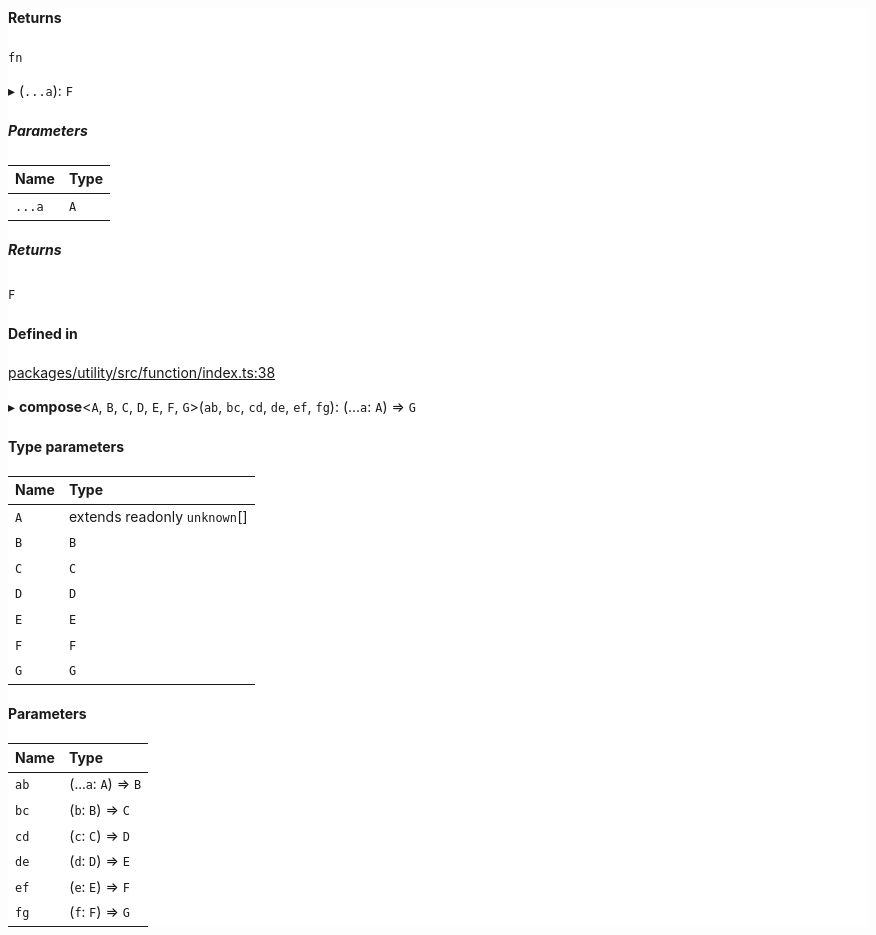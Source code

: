 #### Returns

`fn`

▸ (`...a`): `F`

##### Parameters

| Name | Type |
| :------ | :------ |
| `...a` | `A` |

##### Returns

`F`

#### Defined in

[packages/utility/src/function/index.ts:38](https://github.com/zeitgeistpm/sdk-next/blob/80e59d4/packages/utility/src/function/index.ts#L38)

▸ **compose**<`A`, `B`, `C`, `D`, `E`, `F`, `G`\>(`ab`, `bc`, `cd`, `de`, `ef`, `fg`): (...`a`: `A`) => `G`

#### Type parameters

| Name | Type |
| :------ | :------ |
| `A` | extends readonly `unknown`[] |
| `B` | `B` |
| `C` | `C` |
| `D` | `D` |
| `E` | `E` |
| `F` | `F` |
| `G` | `G` |

#### Parameters

| Name | Type |
| :------ | :------ |
| `ab` | (...`a`: `A`) => `B` |
| `bc` | (`b`: `B`) => `C` |
| `cd` | (`c`: `C`) => `D` |
| `de` | (`d`: `D`) => `E` |
| `ef` | (`e`: `E`) => `F` |
| `fg` | (`f`: `F`) => `G` |
